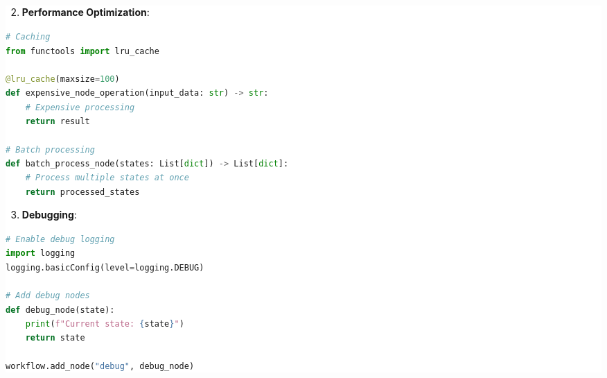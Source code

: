 2. **Performance Optimization**:
```python
# Caching
from functools import lru_cache

@lru_cache(maxsize=100)
def expensive_node_operation(input_data: str) -> str:
    # Expensive processing
    return result

# Batch processing
def batch_process_node(states: List[dict]) -> List[dict]:
    # Process multiple states at once
    return processed_states
```

3. **Debugging**:
```python
# Enable debug logging
import logging
logging.basicConfig(level=logging.DEBUG)

# Add debug nodes
def debug_node(state):
    print(f"Current state: {state}")
    return state

workflow.add_node("debug", debug_node)
```